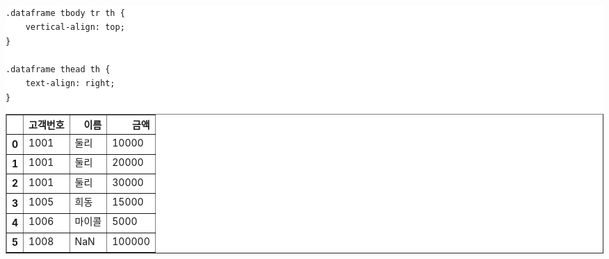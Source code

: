     .dataframe tbody tr th {
        vertical-align: top;
    }

    .dataframe thead th {
        text-align: right;
    }
</style>
<table border="1" class="dataframe">
  <thead>
    <tr style="text-align: right;">
      <th></th>
      <th>고객번호</th>
      <th>이름</th>
      <th>금액</th>
    </tr>
  </thead>
  <tbody>
    <tr>
      <th>0</th>
      <td>1001</td>
      <td>둘리</td>
      <td>10000</td>
    </tr>
    <tr>
      <th>1</th>
      <td>1001</td>
      <td>둘리</td>
      <td>20000</td>
    </tr>
    <tr>
      <th>2</th>
      <td>1001</td>
      <td>둘리</td>
      <td>30000</td>
    </tr>
    <tr>
      <th>3</th>
      <td>1005</td>
      <td>희동</td>
      <td>15000</td>
    </tr>
    <tr>
      <th>4</th>
      <td>1006</td>
      <td>마이콜</td>
      <td>5000</td>
    </tr>
    <tr>
      <th>5</th>
      <td>1008</td>
      <td>NaN</td>
      <td>100000</td>
    </tr>
  </tbody>
</table>
</div>
